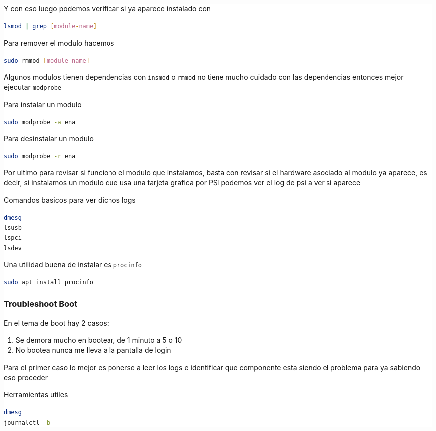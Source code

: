 Y con eso luego podemos verificar si ya aparece instalado con

```bash
lsmod | grep [module-name]
```

Para remover el modulo hacemos

```bash
sudo rmmod [module-name]
```

Algunos modulos tienen dependencias con `insmod` o `rmmod` no tiene
mucho cuidado con las dependencias entonces mejor ejecutar `modprobe`

Para instalar un modulo

```bash
sudo modprobe -a ena
```

Para desinstalar un modulo

```bash
sudo modprobe -r ena
```

Por ultimo para revisar si funciono el modulo que instalamos, basta
con revisar si el hardware asociado al modulo ya aparece, es decir,
si instalamos un modulo que usa una tarjeta grafica por PSI podemos
ver el log de psi a ver si aparece

Comandos basicos para ver dichos logs

```bash
dmesg
lsusb
lspci
lsdev
```

Una utilidad buena de instalar es `procinfo`

```bash
sudo apt install procinfo
```

### Troubleshoot Boot

En el tema de boot hay 2 casos:

1. Se demora mucho en bootear, de 1 minuto a 5 o 10
2. No bootea nunca me lleva a la pantalla de login

Para el primer caso lo mejor es ponerse a leer los logs e identificar
que componente esta siendo el problema para ya sabiendo eso proceder

Herramientas utiles

```bash
dmesg
journalctl -b
```
